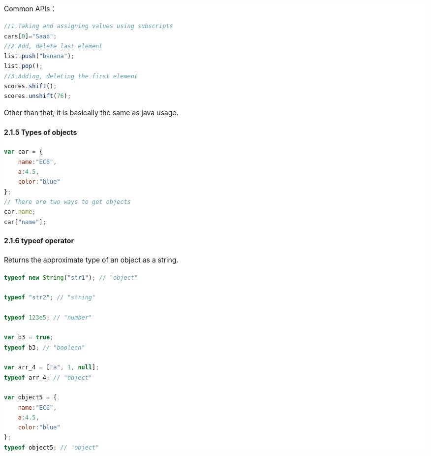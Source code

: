 Common APIs：

```js
//1.Taking and assigning values using subscripts
cars[0]="Saab";
//2.Add, delete last element
list.push("banana");
list.pop();
//3.Adding, deleting the first element
scores.shift();
scores.unshift(76);

```

Other than that, it is basically the same as java usage.

#### 2.1.5 Types of objects

```js
var car = {
    name:"EC6", 
    a:4.5, 
    color:"blue"
};
// There are two ways to get objects
car.name;
car["name"];

```

#### 2.1.6 typeof operator

Returns the approximate type of an object as a string.

```js
typeof new String("str1"); // "object"

typeof "str2"; // "string"

typeof 123e5; // "number"

var b3 = true; 
typeof b3; // "boolean"

var arr_4 = ["a", 1, null];
typeof arr_4; // "object"

var object5 = {
    name:"EC6", 
    a:4.5, 
    color:"blue"
};
typeof object5; // "object"

```
